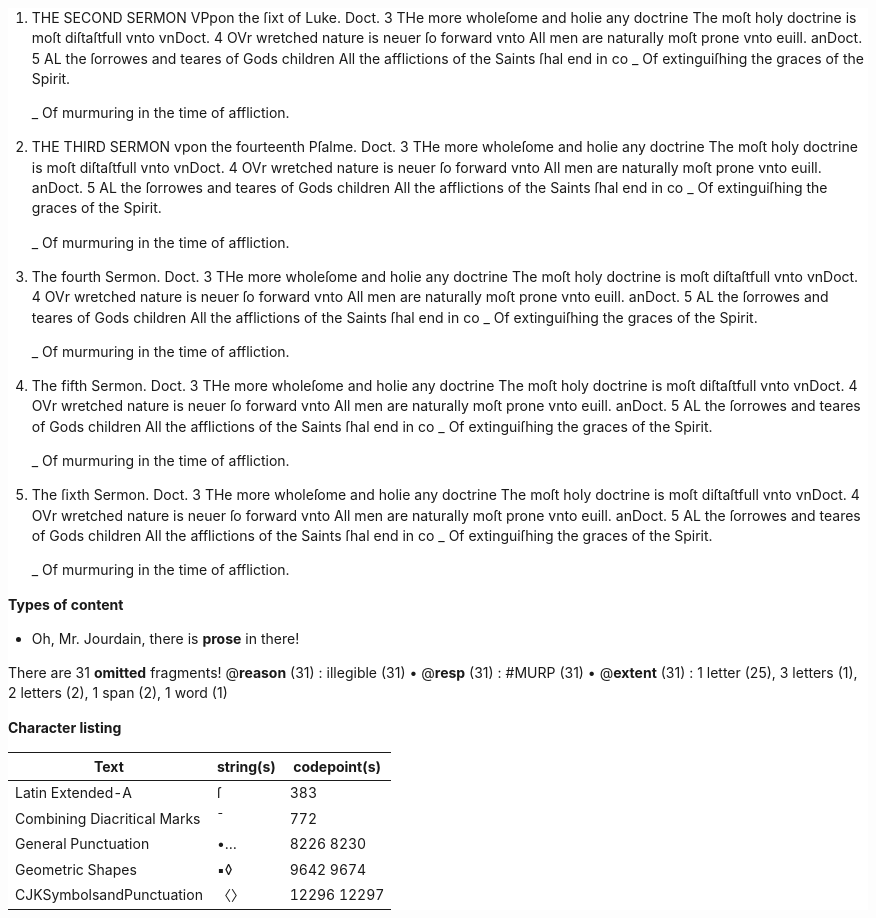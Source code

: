 1. THE SECOND SERMON VPpon the ſixt of Luke.
Doct. 3 THe more wholeſome and holie any doctrine The moſt holy doctrine is moſt diſtaſtfull vnto vnDoct. 4 OVr wretched nature is neuer ſo forward vnto All men are naturally moſt prone vnto euill. anDoct. 5 AL the ſorrowes and teares of Gods children All the afflictions of the Saints ſhal end in co
    _ Of extinguiſhing the graces of the Spirit.

    _ Of murmuring in the time of affliction.

1. THE THIRD SERMON vpon the fourteenth Pſalme.
Doct. 3 THe more wholeſome and holie any doctrine The moſt holy doctrine is moſt diſtaſtfull vnto vnDoct. 4 OVr wretched nature is neuer ſo forward vnto All men are naturally moſt prone vnto euill. anDoct. 5 AL the ſorrowes and teares of Gods children All the afflictions of the Saints ſhal end in co
    _ Of extinguiſhing the graces of the Spirit.

    _ Of murmuring in the time of affliction.

1. The fourth Sermon.
Doct. 3 THe more wholeſome and holie any doctrine The moſt holy doctrine is moſt diſtaſtfull vnto vnDoct. 4 OVr wretched nature is neuer ſo forward vnto All men are naturally moſt prone vnto euill. anDoct. 5 AL the ſorrowes and teares of Gods children All the afflictions of the Saints ſhal end in co
    _ Of extinguiſhing the graces of the Spirit.

    _ Of murmuring in the time of affliction.

1. The fifth Sermon.
Doct. 3 THe more wholeſome and holie any doctrine The moſt holy doctrine is moſt diſtaſtfull vnto vnDoct. 4 OVr wretched nature is neuer ſo forward vnto All men are naturally moſt prone vnto euill. anDoct. 5 AL the ſorrowes and teares of Gods children All the afflictions of the Saints ſhal end in co
    _ Of extinguiſhing the graces of the Spirit.

    _ Of murmuring in the time of affliction.

1. The ſixth Sermon.
Doct. 3 THe more wholeſome and holie any doctrine The moſt holy doctrine is moſt diſtaſtfull vnto vnDoct. 4 OVr wretched nature is neuer ſo forward vnto All men are naturally moſt prone vnto euill. anDoct. 5 AL the ſorrowes and teares of Gods children All the afflictions of the Saints ſhal end in co
    _ Of extinguiſhing the graces of the Spirit.

    _ Of murmuring in the time of affliction.

**Types of content**

  * Oh, Mr. Jourdain, there is **prose** in there!

There are 31 **omitted** fragments! 
 @__reason__ (31) : illegible (31)  •  @__resp__ (31) : #MURP (31)  •  @__extent__ (31) : 1 letter (25), 3 letters (1), 2 letters (2), 1 span (2), 1 word (1)

**Character listing**


|Text|string(s)|codepoint(s)|
|---|---|---|
|Latin Extended-A|ſ|383|
|Combining             Diacritical Marks|̄|772|
|General Punctuation|•…|8226 8230|
|Geometric Shapes|▪◊|9642 9674|
|CJKSymbolsandPunctuation|〈〉|12296 12297|

